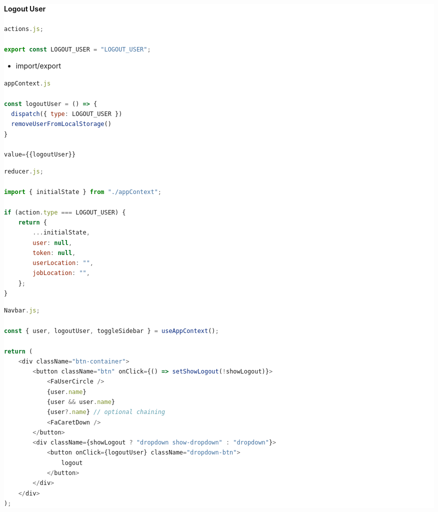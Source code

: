 #### Logout User

```js
actions.js;

export const LOGOUT_USER = "LOGOUT_USER";
```

-   import/export

```js
appContext.js

const logoutUser = () => {
  dispatch({ type: LOGOUT_USER })
  removeUserFromLocalStorage()
}

value={{logoutUser}}
```

```js
reducer.js;

import { initialState } from "./appContext";

if (action.type === LOGOUT_USER) {
	return {
		...initialState,
		user: null,
		token: null,
		userLocation: "",
		jobLocation: "",
	};
}
```

```js
Navbar.js;

const { user, logoutUser, toggleSidebar } = useAppContext();

return (
	<div className="btn-container">
		<button className="btn" onClick={() => setShowLogout(!showLogout)}>
			<FaUserCircle />
			{user.name}
			{user && user.name}
			{user?.name} // optional chaining
			<FaCaretDown />
		</button>
		<div className={showLogout ? "dropdown show-dropdown" : "dropdown"}>
			<button onClick={logoutUser} className="dropdown-btn">
				logout
			</button>
		</div>
	</div>
);
```
